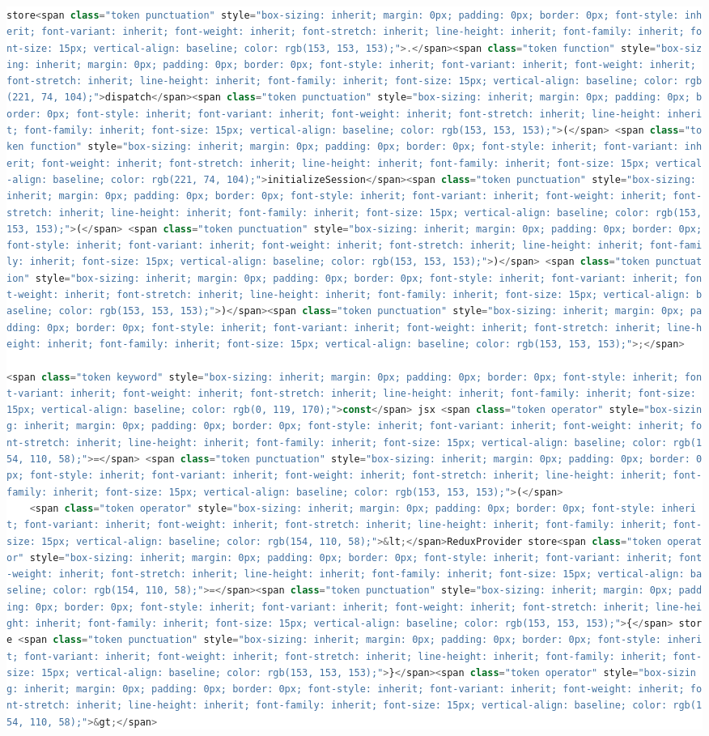 ```javascript
store<span class="token punctuation" style="box-sizing: inherit; margin: 0px; padding: 0px; border: 0px; font-style: inherit; font-variant: inherit; font-weight: inherit; font-stretch: inherit; line-height: inherit; font-family: inherit; font-size: 15px; vertical-align: baseline; color: rgb(153, 153, 153);">.</span><span class="token function" style="box-sizing: inherit; margin: 0px; padding: 0px; border: 0px; font-style: inherit; font-variant: inherit; font-weight: inherit; font-stretch: inherit; line-height: inherit; font-family: inherit; font-size: 15px; vertical-align: baseline; color: rgb(221, 74, 104);">dispatch</span><span class="token punctuation" style="box-sizing: inherit; margin: 0px; padding: 0px; border: 0px; font-style: inherit; font-variant: inherit; font-weight: inherit; font-stretch: inherit; line-height: inherit; font-family: inherit; font-size: 15px; vertical-align: baseline; color: rgb(153, 153, 153);">(</span> <span class="token function" style="box-sizing: inherit; margin: 0px; padding: 0px; border: 0px; font-style: inherit; font-variant: inherit; font-weight: inherit; font-stretch: inherit; line-height: inherit; font-family: inherit; font-size: 15px; vertical-align: baseline; color: rgb(221, 74, 104);">initializeSession</span><span class="token punctuation" style="box-sizing: inherit; margin: 0px; padding: 0px; border: 0px; font-style: inherit; font-variant: inherit; font-weight: inherit; font-stretch: inherit; line-height: inherit; font-family: inherit; font-size: 15px; vertical-align: baseline; color: rgb(153, 153, 153);">(</span> <span class="token punctuation" style="box-sizing: inherit; margin: 0px; padding: 0px; border: 0px; font-style: inherit; font-variant: inherit; font-weight: inherit; font-stretch: inherit; line-height: inherit; font-family: inherit; font-size: 15px; vertical-align: baseline; color: rgb(153, 153, 153);">)</span> <span class="token punctuation" style="box-sizing: inherit; margin: 0px; padding: 0px; border: 0px; font-style: inherit; font-variant: inherit; font-weight: inherit; font-stretch: inherit; line-height: inherit; font-family: inherit; font-size: 15px; vertical-align: baseline; color: rgb(153, 153, 153);">)</span><span class="token punctuation" style="box-sizing: inherit; margin: 0px; padding: 0px; border: 0px; font-style: inherit; font-variant: inherit; font-weight: inherit; font-stretch: inherit; line-height: inherit; font-family: inherit; font-size: 15px; vertical-align: baseline; color: rgb(153, 153, 153);">;</span>

<span class="token keyword" style="box-sizing: inherit; margin: 0px; padding: 0px; border: 0px; font-style: inherit; font-variant: inherit; font-weight: inherit; font-stretch: inherit; line-height: inherit; font-family: inherit; font-size: 15px; vertical-align: baseline; color: rgb(0, 119, 170);">const</span> jsx <span class="token operator" style="box-sizing: inherit; margin: 0px; padding: 0px; border: 0px; font-style: inherit; font-variant: inherit; font-weight: inherit; font-stretch: inherit; line-height: inherit; font-family: inherit; font-size: 15px; vertical-align: baseline; color: rgb(154, 110, 58);">=</span> <span class="token punctuation" style="box-sizing: inherit; margin: 0px; padding: 0px; border: 0px; font-style: inherit; font-variant: inherit; font-weight: inherit; font-stretch: inherit; line-height: inherit; font-family: inherit; font-size: 15px; vertical-align: baseline; color: rgb(153, 153, 153);">(</span>
    <span class="token operator" style="box-sizing: inherit; margin: 0px; padding: 0px; border: 0px; font-style: inherit; font-variant: inherit; font-weight: inherit; font-stretch: inherit; line-height: inherit; font-family: inherit; font-size: 15px; vertical-align: baseline; color: rgb(154, 110, 58);">&lt;</span>ReduxProvider store<span class="token operator" style="box-sizing: inherit; margin: 0px; padding: 0px; border: 0px; font-style: inherit; font-variant: inherit; font-weight: inherit; font-stretch: inherit; line-height: inherit; font-family: inherit; font-size: 15px; vertical-align: baseline; color: rgb(154, 110, 58);">=</span><span class="token punctuation" style="box-sizing: inherit; margin: 0px; padding: 0px; border: 0px; font-style: inherit; font-variant: inherit; font-weight: inherit; font-stretch: inherit; line-height: inherit; font-family: inherit; font-size: 15px; vertical-align: baseline; color: rgb(153, 153, 153);">{</span> store <span class="token punctuation" style="box-sizing: inherit; margin: 0px; padding: 0px; border: 0px; font-style: inherit; font-variant: inherit; font-weight: inherit; font-stretch: inherit; line-height: inherit; font-family: inherit; font-size: 15px; vertical-align: baseline; color: rgb(153, 153, 153);">}</span><span class="token operator" style="box-sizing: inherit; margin: 0px; padding: 0px; border: 0px; font-style: inherit; font-variant: inherit; font-weight: inherit; font-stretch: inherit; line-height: inherit; font-family: inherit; font-size: 15px; vertical-align: baseline; color: rgb(154, 110, 58);">&gt;</span>
```